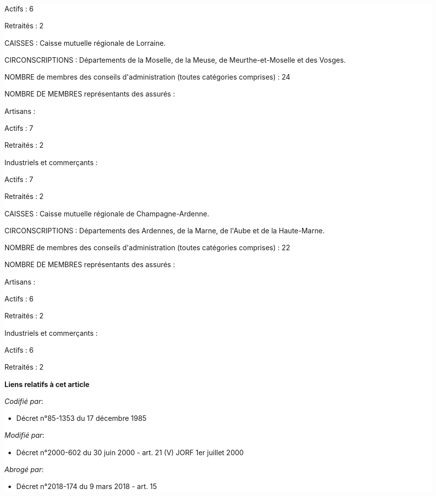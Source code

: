 Actifs : 6

Retraités : 2 

CAISSES : Caisse mutuelle régionale de Lorraine.

CIRCONSCRIPTIONS : Départements de la Moselle, de la Meuse, de Meurthe-et-Moselle et des Vosges.

NOMBRE de membres des conseils d'administration (toutes catégories comprises) : 24

NOMBRE DE MEMBRES représentants des assurés :

Artisans :

Actifs : 7

Retraités : 2

Industriels et commerçants :

Actifs : 7

Retraités : 2 

CAISSES : Caisse mutuelle régionale de Champagne-Ardenne.

CIRCONSCRIPTIONS : Départements des Ardennes, de la Marne, de l'Aube et de la Haute-Marne.

NOMBRE de membres des conseils d'administration (toutes catégories comprises) : 22

NOMBRE DE MEMBRES représentants des assurés :

Artisans :

Actifs : 6

Retraités : 2

Industriels et commerçants :

Actifs : 6

Retraités : 2

**Liens relatifs à cet article**

_Codifié par_:

  - Décret n°85-1353 du 17 décembre 1985

_Modifié par_:

  - Décret n°2000-602 du 30 juin 2000 - art. 21 (V) JORF 1er juillet 2000

_Abrogé par_:

  - Décret n°2018-174 du 9 mars 2018 - art. 15

